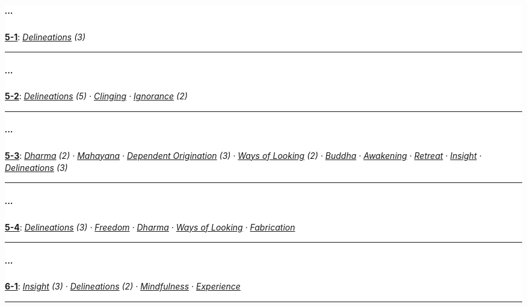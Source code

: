 ##### ...
<span class="counts">**<a data-href="0122 Dilemmas and Delineations - How did we get here Part 5#^5-1" href="0122+Dilemmas+and+Delineations+-+How+did+we+get+here+Part+5#^5-1" class="internal-link" target="_blank" rel="noopener">5-1</a>**: _<a data-href="Delineations" href="Delineations" class="internal-link" target="_blank" rel="noopener">Delineations</a> (3)_</span>

---
##### ...
<span class="counts">**<a data-href="0122 Dilemmas and Delineations - How did we get here Part 5#^5-2" href="0122+Dilemmas+and+Delineations+-+How+did+we+get+here+Part+5#^5-2" class="internal-link" target="_blank" rel="noopener">5-2</a>**: _<a data-href="Delineations" href="Delineations" class="internal-link" target="_blank" rel="noopener">Delineations</a> (5) · <a data-href="Clinging" href="Clinging" class="internal-link" target="_blank" rel="noopener">Clinging</a> · <a data-href="Ignorance" href="Ignorance" class="internal-link" target="_blank" rel="noopener">Ignorance</a> (2)_</span>

---
##### ...
<span class="counts">**<a data-href="0122 Dilemmas and Delineations - How did we get here Part 5#^5-3" href="0122+Dilemmas+and+Delineations+-+How+did+we+get+here+Part+5#^5-3" class="internal-link" target="_blank" rel="noopener">5-3</a>**: _<a data-href="Dharma" href="Dharma" class="internal-link" target="_blank" rel="noopener">Dharma</a> (2) · <a data-href="Mahayana" href="Mahayana" class="internal-link" target="_blank" rel="noopener">Mahayana</a> · <a data-href="Dependent Origination" href="Dependent+Origination" class="internal-link" target="_blank" rel="noopener">Dependent Origination</a> (3) · <a data-href="Ways of Looking" href="Ways+of+Looking" class="internal-link" target="_blank" rel="noopener">Ways of Looking</a> (2) · <a data-href="Buddha" href="Buddha" class="internal-link" target="_blank" rel="noopener">Buddha</a> · <a data-href="Awakening" href="Awakening" class="internal-link" target="_blank" rel="noopener">Awakening</a> · <a data-href="Retreat" href="Retreat" class="internal-link" target="_blank" rel="noopener">Retreat</a> · <a data-href="Insight" href="Insight" class="internal-link" target="_blank" rel="noopener">Insight</a> · <a data-href="Delineations" href="Delineations" class="internal-link" target="_blank" rel="noopener">Delineations</a> (3)_</span>

---
##### ...
<span class="counts">**<a data-href="0122 Dilemmas and Delineations - How did we get here Part 5#^5-4" href="0122+Dilemmas+and+Delineations+-+How+did+we+get+here+Part+5#^5-4" class="internal-link" target="_blank" rel="noopener">5-4</a>**: _<a data-href="Delineations" href="Delineations" class="internal-link" target="_blank" rel="noopener">Delineations</a> (3) · <a data-href="Freedom" href="Freedom" class="internal-link" target="_blank" rel="noopener">Freedom</a> · <a data-href="Dharma" href="Dharma" class="internal-link" target="_blank" rel="noopener">Dharma</a> · <a data-href="Ways of Looking" href="Ways+of+Looking" class="internal-link" target="_blank" rel="noopener">Ways of Looking</a> · <a data-href="Fabrication" href="Fabrication" class="internal-link" target="_blank" rel="noopener">Fabrication</a>_</span>

---
##### ...
<span class="counts">**<a data-href="0122 Dilemmas and Delineations - How did we get here Part 5#^6-1" href="0122+Dilemmas+and+Delineations+-+How+did+we+get+here+Part+5#^6-1" class="internal-link" target="_blank" rel="noopener">6-1</a>**: _<a data-href="Insight" href="Insight" class="internal-link" target="_blank" rel="noopener">Insight</a> (3) · <a data-href="Delineations" href="Delineations" class="internal-link" target="_blank" rel="noopener">Delineations</a> (2) · <a data-href="Mindfulness" href="Mindfulness" class="internal-link" target="_blank" rel="noopener">Mindfulness</a> · <a data-href="Experience" href="Experience" class="internal-link" target="_blank" rel="noopener">Experience</a>_</span>

---
